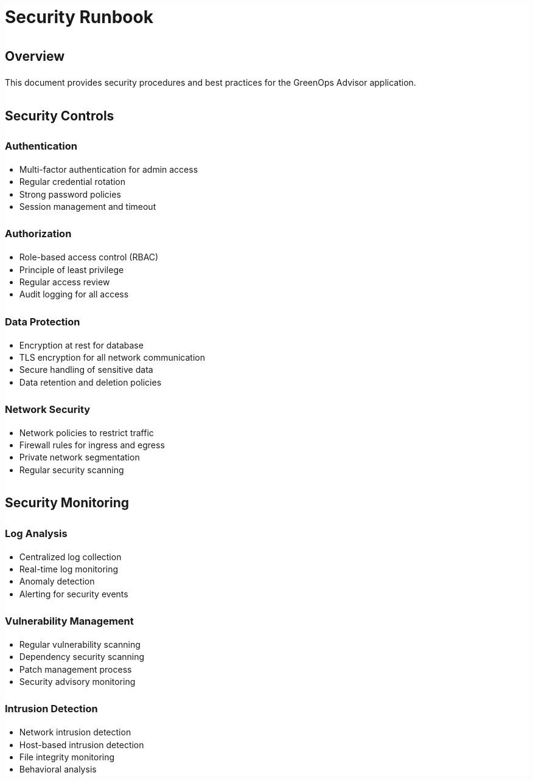 # Security Runbook

## Overview

This document provides security procedures and best practices for the GreenOps Advisor application.

## Security Controls

### Authentication
- Multi-factor authentication for admin access
- Regular credential rotation
- Strong password policies
- Session management and timeout

### Authorization
- Role-based access control (RBAC)
- Principle of least privilege
- Regular access review
- Audit logging for all access

### Data Protection
- Encryption at rest for database
- TLS encryption for all network communication
- Secure handling of sensitive data
- Data retention and deletion policies

### Network Security
- Network policies to restrict traffic
- Firewall rules for ingress and egress
- Private network segmentation
- Regular security scanning

## Security Monitoring

### Log Analysis
- Centralized log collection
- Real-time log monitoring
- Anomaly detection
- Alerting for security events

### Vulnerability Management
- Regular vulnerability scanning
- Dependency security scanning
- Patch management process
- Security advisory monitoring

### Intrusion Detection
- Network intrusion detection
- Host-based intrusion detection
- File integrity monitoring
- Behavioral analysis
